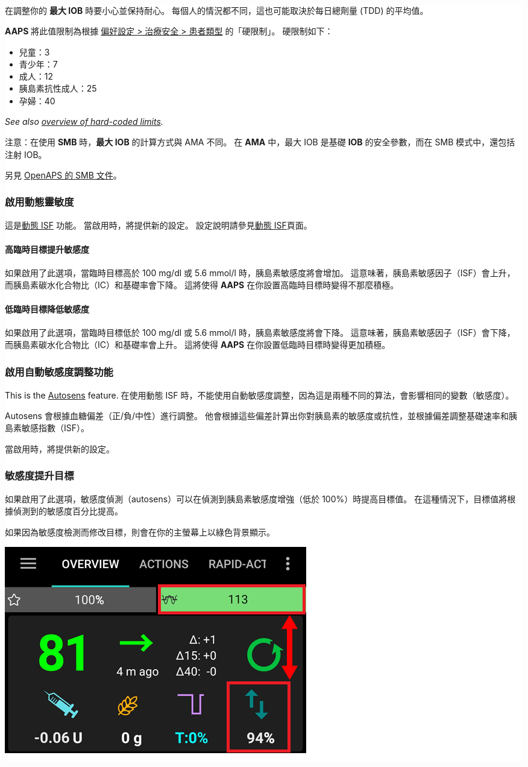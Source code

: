 在調整你的 **最大 IOB** 時要小心並保持耐心。 每個人的情況都不同，這也可能取決於每日總劑量 (TDD) 的平均值。

**AAPS** 將此值限制為根據 [偏好設定 > 治療安全 > 患者類型](#preferences-patient-type) 的「硬限制」。 硬限制如下：

- 兒童：3
- 青少年：7
- 成人：12
- 胰島素抗性成人：25
- 孕婦：40

*See also [overview of hard-coded limits](#Open-APS-features-overview-of-hard-coded-limits).*

注意：在使用 **SMB** 時，**最大 IOB** 的計算方式與 AMA 不同。 在 **AMA** 中，最大 IOB 是基礎 **IOB** 的安全參數，而在 SMB 模式中，還包括注射 IOB。

另見 [OpenAPS 的 SMB 文件](https://openaps.readthedocs.io/en/latest/docs/Customize-Iterate/oref1.html#understanding-super-micro-bolus-smb)。

### 啟用動態靈敏度

這是[動態 ISF](../DailyLifeWithAaps/DynamicISF.md) 功能。 當啟用時，將提供新的設定。 設定說明請參見[動態 ISF](#dyn-isf-preferences)頁面。

#### 高臨時目標提升敏感度

如果啟用了此選項，當臨時目標高於 100 mg/dl 或 5.6 mmol/l 時，胰島素敏感度將會增加。 這意味著，胰島素敏感因子（ISF）會上升，而胰島素碳水化合物比（IC）和基礎率會下降。 這將使得 **AAPS** 在你設置高臨時目標時變得不那麼積極。

#### 低臨時目標降低敏感度

如果啟用了此選項，當臨時目標低於 100 mg/dl 或 5.6 mmol/l 時，胰島素敏感度將會下降。 這意味著，胰島素敏感因子（ISF）會下降，而胰島素碳水化合物比（IC）和基礎率會上升。 這將使得 **AAPS** 在你設置低臨時目標時變得更加積極。

### 啟用自動敏感度調整功能

This is the [Autosens](#Open-APS-features-autosens) feature. 在使用動態 ISF 時，不能使用自動敏感度調整，因為這是兩種不同的算法，會影響相同的變數（敏感度）。

Autosens 會根據血糖偏差（正/負/中性）進行調整。 他會根據這些偏差計算出你對胰島素的敏感度或抗性，並根據偏差調整基礎速率和胰島素敏感指數（ISF）。

當啟用時，將提供新的設定。

### 敏感度提升目標

如果啟用了此選項，敏感度偵測（autosens）可以在偵測到胰島素敏感度增強（低於 100%）時提高目標值。 在這種情況下，目標值將根據偵測到的敏感度百分比提高。

如果因為敏感度檢測而修改目標，則會在你的主螢幕上以綠色背景顯示。

![Autosens 修改目標](../images/Home2020_DynamicTargetAdjustment.png)
